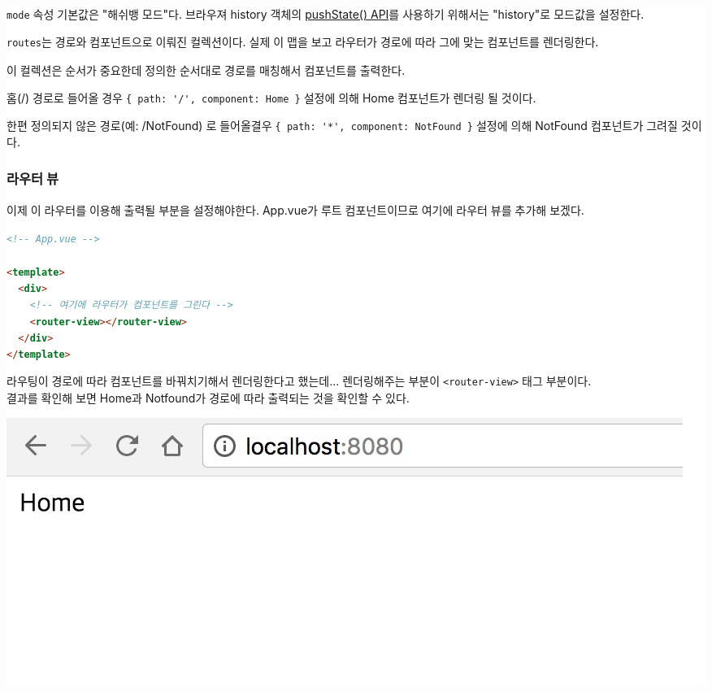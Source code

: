 `mode` 속성 기본값은 "해쉬뱅 모드"다. 브라우져 history 객체의 [pushState() API](https://developer.mozilla.org/ko/docs/Web/API/History_API)를 
사용하기 위해서는 "history"로 모드값을 설정한다.

`routes`는 경로와 컴포넌트으로 이뤄진 컬렉션이다. 실제 이 맵을 보고 라우터가 경로에 따라 그에 맞는 컴포넌트를 렌더링한다.

이 컬렉션은 순서가 중요한데 정의한 순서대로 경로를 매칭해서 컴포넌트를 출력한다. 

홈(/) 경로로 들어올 경우 `{ path: '/', component: Home }` 설정에 의해 Home 컴포넌트가 렌더링 될 것이다. 

한편 정의되지 않은 경로(예: /NotFound) 로 들어올결우 `{ path: '*', component: NotFound }` 설정에 의해 NotFound 컴포넌트가 그려질 것이다.

### 라우터 뷰

이제 이 라우터를 이용해 출력될 부분을 설정해야한다. App.vue가 루트 컴포넌트이므로 여기에 라우터 뷰를 추가해 보겠다.

```html
<!-- App.vue -->

<template>
  <div>
    <!-- 여기에 라우터가 컴포넌트를 그린다 -->
    <router-view></router-view>
  </div>
</template>
```

라우팅이 경로에 따라 컴포넌트를 바꿔치기해서 렌더링한다고 했는데... 렌더링해주는 부분이 `<router-view>` 태그 부분이다.  
결과를 확인해 보면 Home과 Notfound가 경로에 따라 출력되는 것을 확인할 수 있다.

![router-view-01](/assets/imgs/2018/04/07/router-view-01.jpg) 

